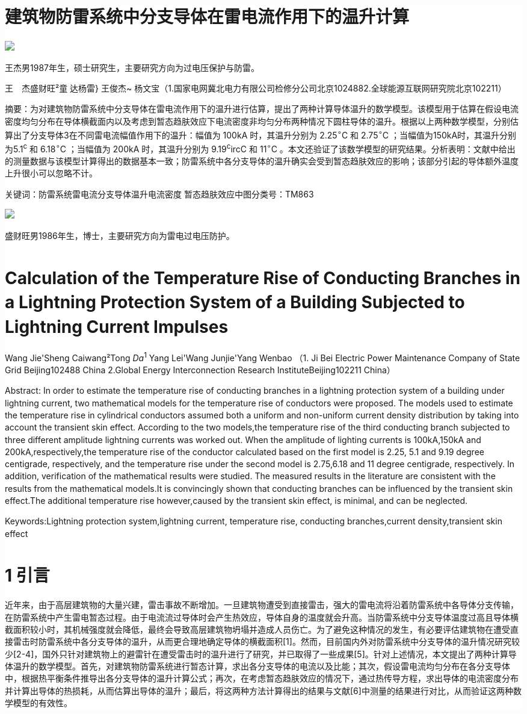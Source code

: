 # 建筑物防雷系统中分支导体在雷电流作用下的温升计算

![](images/05bc2befa5c5d600e94498b14aff47f3fece3f82350118ce02de5e8d3fedb0ce.jpg)

王杰男1987年生，硕士研究生，主要研究方向为过电压保护与防雷。

王　杰盛财旺²童 达杨雷} 王俊杰\~ 杨文宝（1.国家电网冀北电力有限公司检修分公司北京1024882.全球能源互联网研究院北京102211）

摘要：为对建筑物防雷系统中分支导体在雷电流作用下的温升进行估算，提出了两种计算导体温升的数学模型。该模型用于估算在假设电流密度均匀分布在导体横截面内以及考虑到暂态趋肤效应下电流密度非均匀分布两种情况下圆柱导体的温升。根据以上两种数学模型，分别估算出了分支导体3在不同雷电流幅值作用下的温升：幅值为 $1 0 0 \mathrm { k A }$ 时，其温升分别为 $2 . 2 5 ^ { \circ } \mathrm { C }$ 和 $2 . 7 5 ^ { \circ } \mathrm { C }$ ；当幅值为150kA时，其温升分别为$5 . 1 \mathrm { { ^ { c } } }$ 和 $6 . 1 8 \mathrm { { ^ \circ C } }$ ；当幅值为 $2 0 0 \mathrm { k A }$ 时，其温升分别为 $9 . 1 9 \mathrm { { ^ circ C } }$ 和 $1 1 ^ { \circ } \mathrm { C }$ 。本文还验证了该数学模型的研究结果。分析表明：文献中给出的测量数据与该模型计算得出的数据基本一致；防雷系统中各分支导体的温升确实会受到暂态趋肤效应的影响；该部分引起的导体额外温度上升很小可以忽略不计。

关键词：防雷系统雷电流分支导体温升电流密度 暂态趋肤效应中图分类号：TM863

![](images/3ab89b41afcd6fbfaa77b55afa22053a9e04521b1148f79d730485c918ac025f.jpg)

盛财旺男1986年生，博士，主要研究方向为雷电过电压防护。

# Calculation of the Temperature Rise of Conducting Branches in a Lightning Protection System of a Building Subjected to Lightning Current Impulses

Wang Jie'Sheng Caiwang²Tong $D a ^ { 1 }$ Yang Lei'Wang Junjie'Yang Wenbao （1. Ji Bei Electric Power Maintenance Company of State Grid Beijing102488 China 2.Global Energy Interconnection Research InstituteBeijing102211 China）

Abstract: In order to estimate the temperature rise of conducting branches in a lightning protection system of a building under lightning current, two mathematical models for the temperature rise of conductors were proposed. The models used to estimate the temperature rise in cylindrical conductors assumed both a uniform and non-uniform current density distribution by taking into account the transient skin effect. According to the two models,the temperature rise of the third conducting branch subjected to three different amplitude lightning currents was worked out. When the amplitude of lighting currents is 100kA,150kA and 200kA,respectively,the temperature rise of the conductor calculated based on the first model is 2.25, 5.1 and 9.19 degree centigrade, respectively, and the temperature rise under the second model is 2.75,6.18 and 11 degree centigrade, respectively. In addition, verification of the mathematical results were studied. The measured results in the literature are consistent with the results from the mathematical models.It is convincingly shown that conducting branches can be influenced by the transient skin effect.The additional temperature rise however,caused by the transient skin effect, is minimal, and can be neglected.

Keywords:Lightning protection system,lightning current, temperature rise, conducting branches,current density,transient skin effect

# 1 引言

近年来，由于高层建筑物的大量兴建，雷击事故不断增加。一旦建筑物遭受到直接雷击，强大的雷电流将沿着防雷系统中各导体分支传输，在防雷系统中产生雷电暂态过程。由于电流流过导体时会产生热效应，导体自身的温度就会升高。当防雷系统中分支导体温度过高且导体横截面积较小时，其机械强度就会降低，最终会导致高层建筑物坍塌并造成人员伤亡。为了避免这种情况的发生，有必要评估建筑物在遭受直接雷击时防雷系统中各分支导体的温升，从而更合理地确定导体的横截面积[1]。然而，目前国内外对防雷系统中分支导体的温升情况研究较少[2-4]，国外只针对建筑物上的避雷针在遭受雷击时的温升进行了研究，并已取得了一些成果[5]。针对上述情况，本文提出了两种计算导体温升的数学模型。首先，对建筑物防雷系统进行暂态计算，求出各分支导体的电流以及比能；其次，假设雷电流均匀分布在各分支导体中，根据热平衡条件推导出各分支导体的温升计算公式；再次，在考虑暂态趋肤效应的情况下，通过热传导方程，求出导体的电流密度分布并计算出导体的热损耗，从而估算出导体的温升；最后，将这两种方法计算得出的结果与文献[6]中测量的结果进行对比，从而验证这两种数学模型的有效性。

